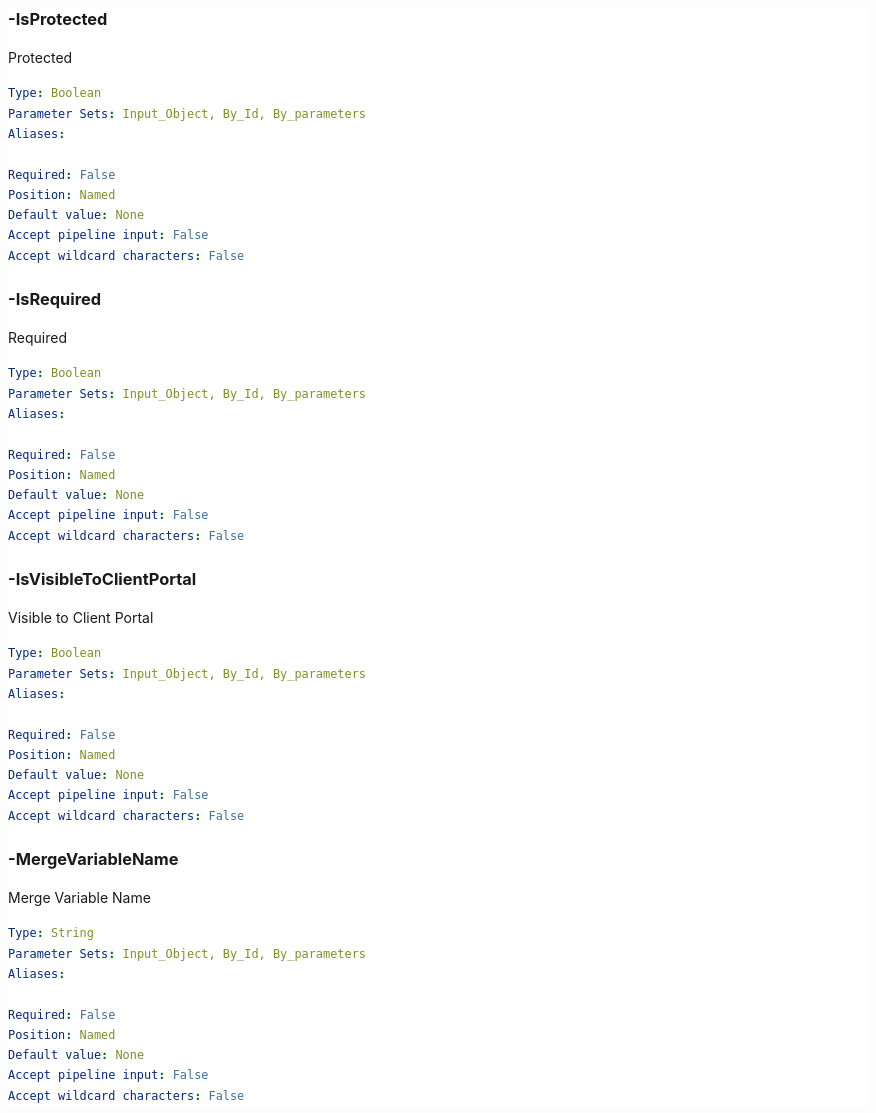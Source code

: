 ### -IsProtected
Protected

```yaml
Type: Boolean
Parameter Sets: Input_Object, By_Id, By_parameters
Aliases:

Required: False
Position: Named
Default value: None
Accept pipeline input: False
Accept wildcard characters: False
```

### -IsRequired
Required

```yaml
Type: Boolean
Parameter Sets: Input_Object, By_Id, By_parameters
Aliases:

Required: False
Position: Named
Default value: None
Accept pipeline input: False
Accept wildcard characters: False
```

### -IsVisibleToClientPortal
Visible to Client Portal

```yaml
Type: Boolean
Parameter Sets: Input_Object, By_Id, By_parameters
Aliases:

Required: False
Position: Named
Default value: None
Accept pipeline input: False
Accept wildcard characters: False
```

### -MergeVariableName
Merge Variable Name

```yaml
Type: String
Parameter Sets: Input_Object, By_Id, By_parameters
Aliases:

Required: False
Position: Named
Default value: None
Accept pipeline input: False
Accept wildcard characters: False
```
